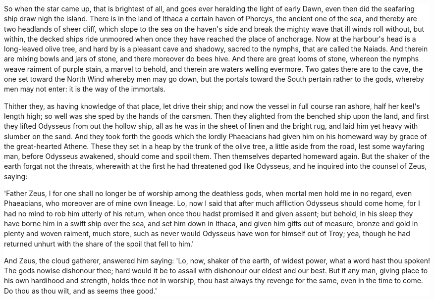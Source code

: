 So when the star came up, that is brightest of all, and
goes ever heralding the light of early Dawn, even then did
the seafaring ship draw nigh the island. There is in the
land of Ithaca a certain haven of Phorcys, the ancient one
of the sea, and thereby are two headlands of sheer cliff,
which slope to the sea on the haven's side and break the
mighty wave that ill winds roll without, but within, the
decked ships ride unmoored when once they have reached the
place of anchorage. Now at the harbour's head is a
long-leaved olive tree, and hard by is a pleasant cave and
shadowy, sacred to the nymphs, that are called the Naiads.
And therein are mixing bowls and jars of stone, and there
moreover do bees hive. And there are great looms of stone,
whereon the nymphs weave raiment of purple stain, a marvel
to behold, and therein are waters welling evermore. Two
gates there are to the cave, the one set toward the North
Wind whereby men may go down, but the portals toward the
South pertain rather to the gods, whereby men may not
enter: it is the way of the immortals.

Thither they, as having knowledge of that place, let drive
their ship; and now the vessel in full course ran ashore,
half her keel's length high; so well was she sped by the
hands of the oarsmen. Then they alighted from the benched
ship upon the land, and first they lifted Odysseus from out
the hollow ship, all as he was in the sheet of linen and
the bright rug, and laid him yet heavy with slumber on the
sand. And they took forth the goods which the lordly
Phaeacians had given him on his homeward way by grace of
the great-hearted Athene. These they set in a heap by the
trunk of the olive tree, a little aside from the road, lest
some wayfaring man, before Odysseus awakened, should come
and spoil them. Then themselves departed homeward again.
But the shaker of the earth forgat not the threats,
wherewith at the first he had threatened god like Odysseus,
and he inquired into the counsel of Zeus, saying:

'Father Zeus, I for one shall no longer be of worship among
the deathless gods, when mortal men hold me in no regard,
even Phaeacians, who moreover are of mine own lineage. Lo,
now I said that after much affliction Odysseus should come
home, for I had no mind to rob him utterly of his return,
when once thou hadst promised it and given assent; but
behold, in his sleep they have borne him in a swift ship
over the sea, and set him down in Ithaca, and given him
gifts out of measure, bronze and gold in plenty and woven
raiment, much store, such as never would Odysseus have won
for himself out of Troy; yea, though he had returned unhurt
with the share of the spoil that fell to him.'

And Zeus, the cloud gatherer, answered him saying: 'Lo,
now, shaker of the earth, of widest power, what a word hast
thou spoken! The gods nowise dishonour thee; hard would it
be to assail with dishonour our eldest and our best. But if
any man, giving place to his own hardihood and strength,
holds thee not in worship, thou hast always thy revenge for
the same, even in the time to come. Do thou as thou wilt,
and as seems thee good.'
